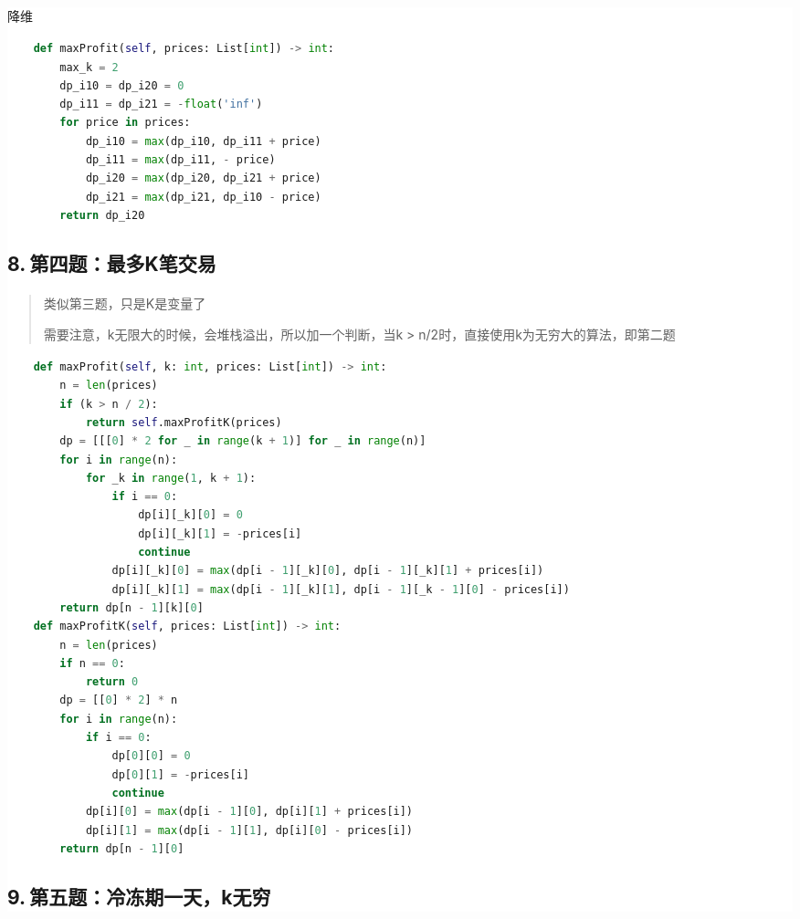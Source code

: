 降维

```python
    def maxProfit(self, prices: List[int]) -> int:
        max_k = 2
        dp_i10 = dp_i20 = 0
        dp_i11 = dp_i21 = -float('inf')
        for price in prices:
            dp_i10 = max(dp_i10, dp_i11 + price)
            dp_i11 = max(dp_i11, - price)
            dp_i20 = max(dp_i20, dp_i21 + price)
            dp_i21 = max(dp_i21, dp_i10 - price)
        return dp_i20
```

## 8. 第四题：最多K笔交易

> 类似第三题，只是K是变量了
>
> 需要注意，k无限大的时候，会堆栈溢出，所以加一个判断，当k > n/2时，直接使用k为无穷大的算法，即第二题

```python
    def maxProfit(self, k: int, prices: List[int]) -> int:
        n = len(prices)
        if (k > n / 2):
            return self.maxProfitK(prices)
        dp = [[[0] * 2 for _ in range(k + 1)] for _ in range(n)]
        for i in range(n):
            for _k in range(1, k + 1):
                if i == 0:
                    dp[i][_k][0] = 0
                    dp[i][_k][1] = -prices[i]
                    continue
                dp[i][_k][0] = max(dp[i - 1][_k][0], dp[i - 1][_k][1] + prices[i])
                dp[i][_k][1] = max(dp[i - 1][_k][1], dp[i - 1][_k - 1][0] - prices[i])
        return dp[n - 1][k][0]
    def maxProfitK(self, prices: List[int]) -> int:
        n = len(prices)
        if n == 0:
            return 0
        dp = [[0] * 2] * n
        for i in range(n):
            if i == 0:
                dp[0][0] = 0
                dp[0][1] = -prices[i]
                continue
            dp[i][0] = max(dp[i - 1][0], dp[i][1] + prices[i])
            dp[i][1] = max(dp[i - 1][1], dp[i][0] - prices[i])
        return dp[n - 1][0]
```

## 9. 第五题：冷冻期一天，k无穷

